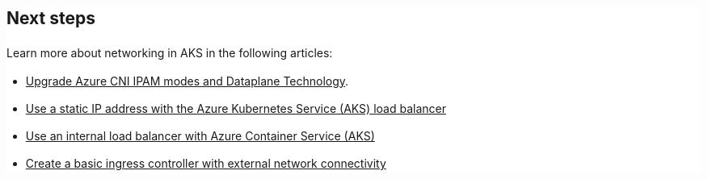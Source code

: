 ## Next steps

Learn more about networking in AKS in the following articles:

* [Upgrade Azure CNI IPAM modes and Dataplane Technology](upgrade-azure-cni.md).

* [Use a static IP address with the Azure Kubernetes Service (AKS) load balancer](static-ip.md)

* [Use an internal load balancer with Azure Container Service (AKS)](internal-lb.md)

* [Create a basic ingress controller with external network connectivity][aks-ingress-basic]


[aks-ingress-basic]: ingress-basic.md